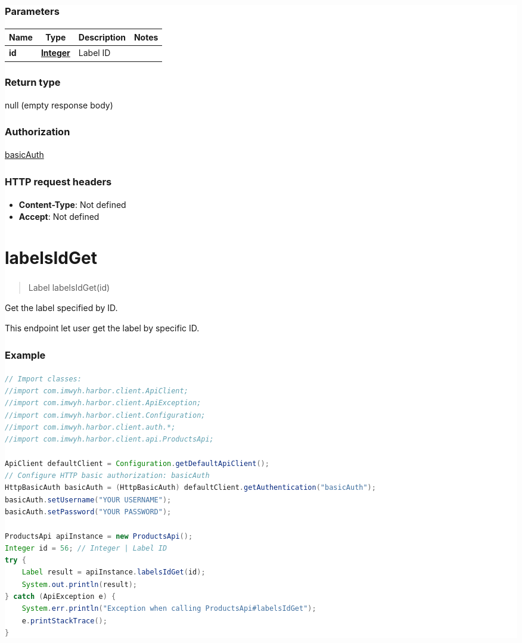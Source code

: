 ### Parameters

Name | Type | Description  | Notes
------------- | ------------- | ------------- | -------------
 **id** | [**Integer**](.md)| Label ID |

### Return type

null (empty response body)

### Authorization

[basicAuth](../README.md#basicAuth)

### HTTP request headers

 - **Content-Type**: Not defined
 - **Accept**: Not defined

<a name="labelsIdGet"></a>
# **labelsIdGet**
> Label labelsIdGet(id)

Get the label specified by ID.

This endpoint let user get the label by specific ID. 

### Example
```java
// Import classes:
//import com.imwyh.harbor.client.ApiClient;
//import com.imwyh.harbor.client.ApiException;
//import com.imwyh.harbor.client.Configuration;
//import com.imwyh.harbor.client.auth.*;
//import com.imwyh.harbor.client.api.ProductsApi;

ApiClient defaultClient = Configuration.getDefaultApiClient();
// Configure HTTP basic authorization: basicAuth
HttpBasicAuth basicAuth = (HttpBasicAuth) defaultClient.getAuthentication("basicAuth");
basicAuth.setUsername("YOUR USERNAME");
basicAuth.setPassword("YOUR PASSWORD");

ProductsApi apiInstance = new ProductsApi();
Integer id = 56; // Integer | Label ID
try {
    Label result = apiInstance.labelsIdGet(id);
    System.out.println(result);
} catch (ApiException e) {
    System.err.println("Exception when calling ProductsApi#labelsIdGet");
    e.printStackTrace();
}
```
